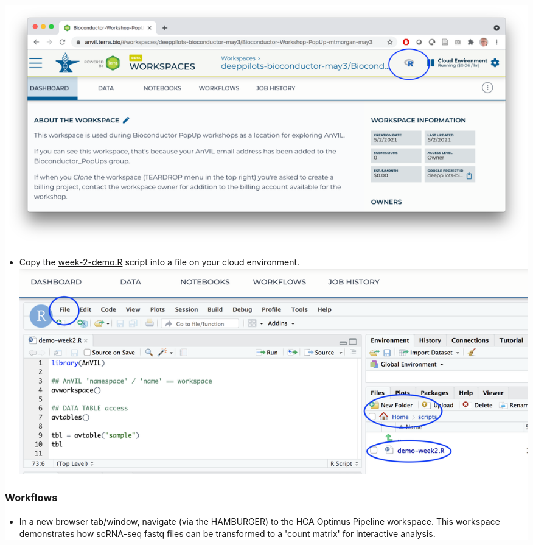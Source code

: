   ![Launch the Cloud Environment](_images/package-launch-cloud-environment.png)
  </figure-styles>
- Copy the [week-2-demo.R](https://gist.githubusercontent.com/mtmorgan/855b303cecd5416ef9402d04ba72e61f/raw/) script into a file on your cloud environment.
  ![Copy the Script](_images/package-copy-script.png)

### Workflows

- In a new browser tab/window, navigate (via the HAMBURGER) to the [HCA Optimus Pipeline](https://anvil.terra.bio/#workspaces/featured-workspaces-hca/HCA_Optimus_Pipeline) workspace. This workspace demonstrates how scRNA-seq fastq files can be transformed to a 'count matrix' for interactive analysis.
  <figure-styles shadowless=true>